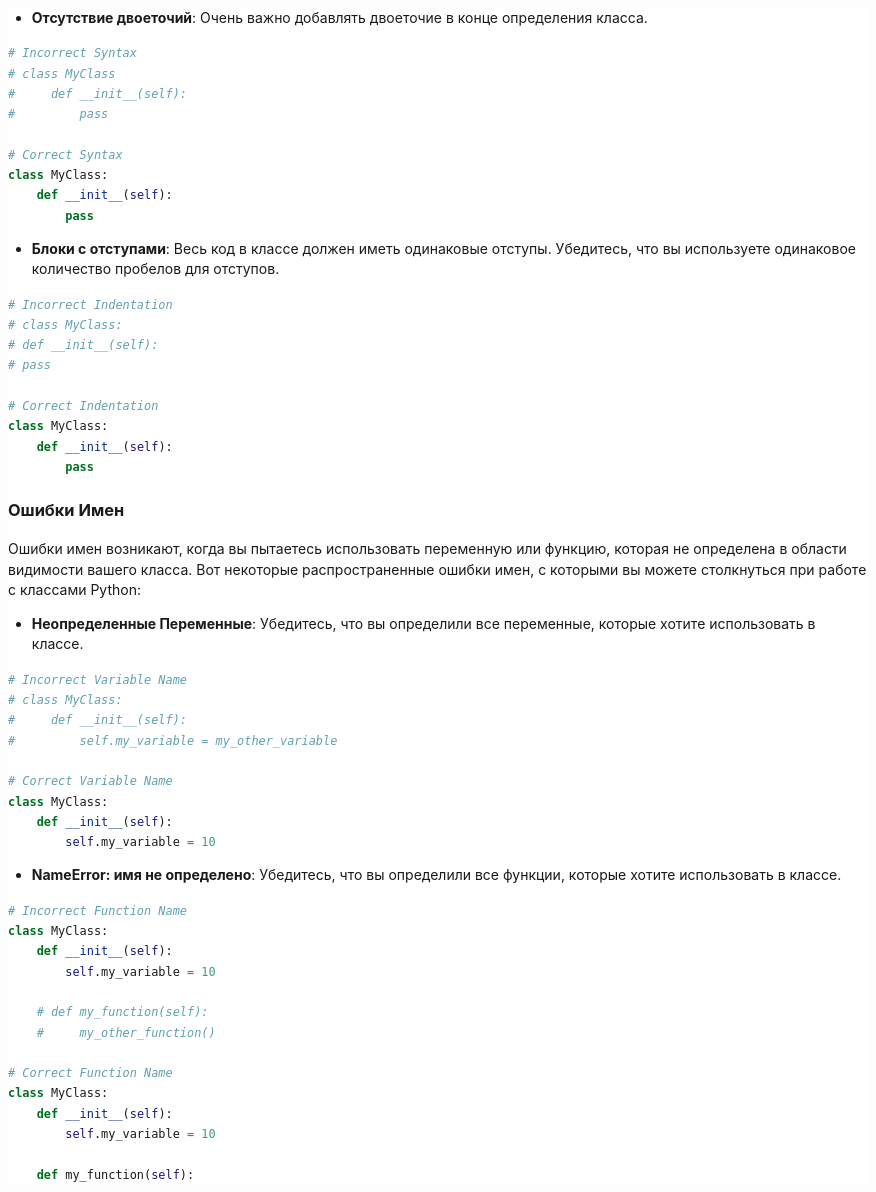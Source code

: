 - **Отсутствие двоеточий**: Очень важно добавлять двоеточие в конце определения класса.

```python
# Incorrect Syntax
# class MyClass
#     def __init__(self):
#         pass

# Correct Syntax
class MyClass:
    def __init__(self):
        pass
```

- **Блоки с отступами**: Весь код в классе должен иметь одинаковые отступы. Убедитесь, что вы используете одинаковое количество пробелов для отступов.

```python
# Incorrect Indentation
# class MyClass:
# def __init__(self):
# pass

# Correct Indentation
class MyClass:
    def __init__(self):
        pass
```

### Ошибки Имен

Ошибки имен возникают, когда вы пытаетесь использовать переменную или функцию, которая не определена в области видимости вашего класса. Вот некоторые распространенные ошибки имен, с которыми вы можете столкнуться при работе с классами Python:

- **Неопределенные Переменные**: Убедитесь, что вы определили все переменные, которые хотите использовать в классе.

```python
# Incorrect Variable Name
# class MyClass:
#     def __init__(self):
#         self.my_variable = my_other_variable

# Correct Variable Name
class MyClass:
    def __init__(self):
        self.my_variable = 10
```

- **NameError: имя не определено**: Убедитесь, что вы определили все функции, которые хотите использовать в классе.

```python
# Incorrect Function Name
class MyClass:
    def __init__(self):
        self.my_variable = 10

    # def my_function(self):
    #     my_other_function()

# Correct Function Name
class MyClass:
    def __init__(self):
        self.my_variable = 10

    def my_function(self):
```